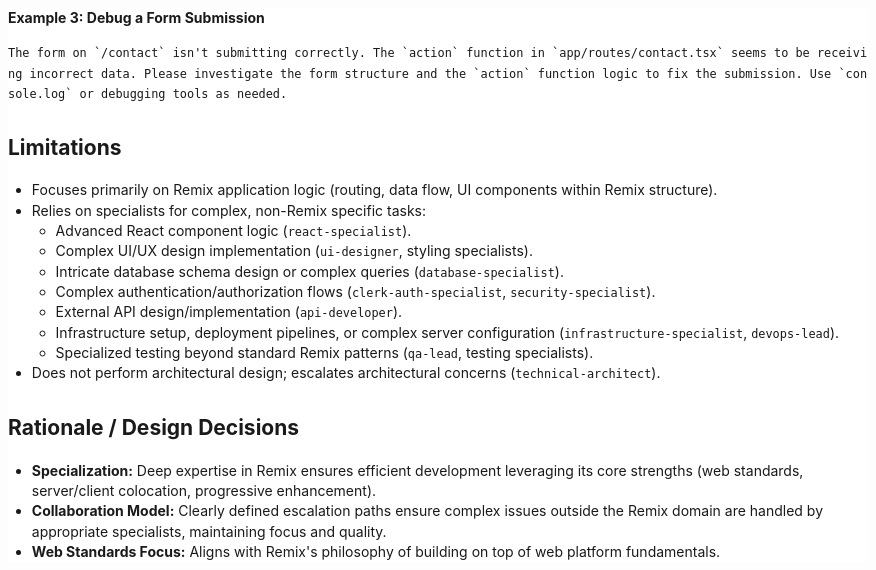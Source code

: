 **Example 3: Debug a Form Submission**

```prompt
The form on `/contact` isn't submitting correctly. The `action` function in `app/routes/contact.tsx` seems to be receiving incorrect data. Please investigate the form structure and the `action` function logic to fix the submission. Use `console.log` or debugging tools as needed.
```

## Limitations

*   Focuses primarily on Remix application logic (routing, data flow, UI components within Remix structure).
*   Relies on specialists for complex, non-Remix specific tasks:
    *   Advanced React component logic (`react-specialist`).
    *   Complex UI/UX design implementation (`ui-designer`, styling specialists).
    *   Intricate database schema design or complex queries (`database-specialist`).
    *   Complex authentication/authorization flows (`clerk-auth-specialist`, `security-specialist`).
    *   External API design/implementation (`api-developer`).
    *   Infrastructure setup, deployment pipelines, or complex server configuration (`infrastructure-specialist`, `devops-lead`).
    *   Specialized testing beyond standard Remix patterns (`qa-lead`, testing specialists).
*   Does not perform architectural design; escalates architectural concerns (`technical-architect`).

## Rationale / Design Decisions

*   **Specialization:** Deep expertise in Remix ensures efficient development leveraging its core strengths (web standards, server/client colocation, progressive enhancement).
*   **Collaboration Model:** Clearly defined escalation paths ensure complex issues outside the Remix domain are handled by appropriate specialists, maintaining focus and quality.
*   **Web Standards Focus:** Aligns with Remix's philosophy of building on top of web platform fundamentals.